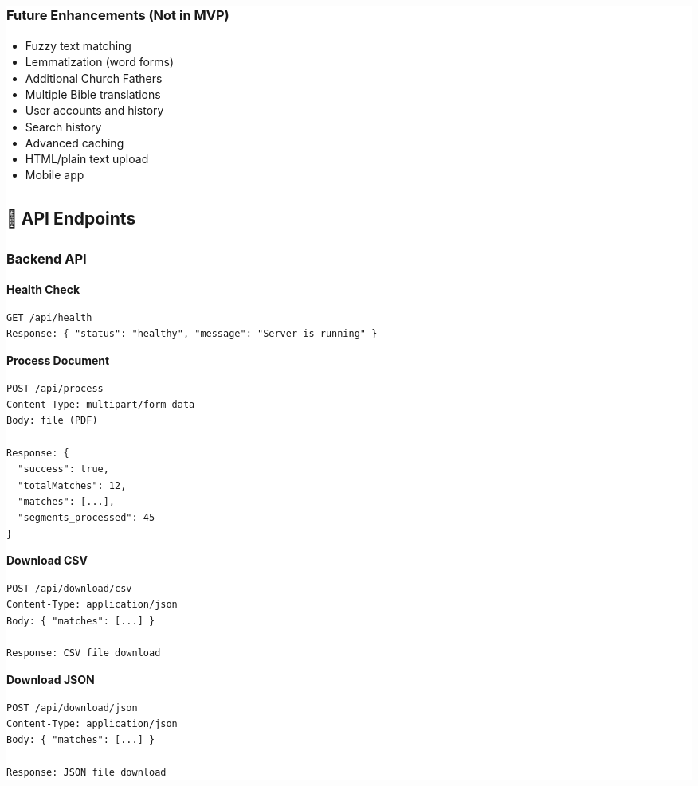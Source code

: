 ### Future Enhancements (Not in MVP)
- Fuzzy text matching
- Lemmatization (word forms)
- Additional Church Fathers
- Multiple Bible translations
- User accounts and history
- Search history
- Advanced caching
- HTML/plain text upload
- Mobile app

## 🔌 API Endpoints

### Backend API

**Health Check**
```
GET /api/health
Response: { "status": "healthy", "message": "Server is running" }
```

**Process Document**
```
POST /api/process
Content-Type: multipart/form-data
Body: file (PDF)

Response: {
  "success": true,
  "totalMatches": 12,
  "matches": [...],
  "segments_processed": 45
}
```

**Download CSV**
```
POST /api/download/csv
Content-Type: application/json
Body: { "matches": [...] }

Response: CSV file download
```

**Download JSON**
```
POST /api/download/json
Content-Type: application/json
Body: { "matches": [...] }

Response: JSON file download
```
